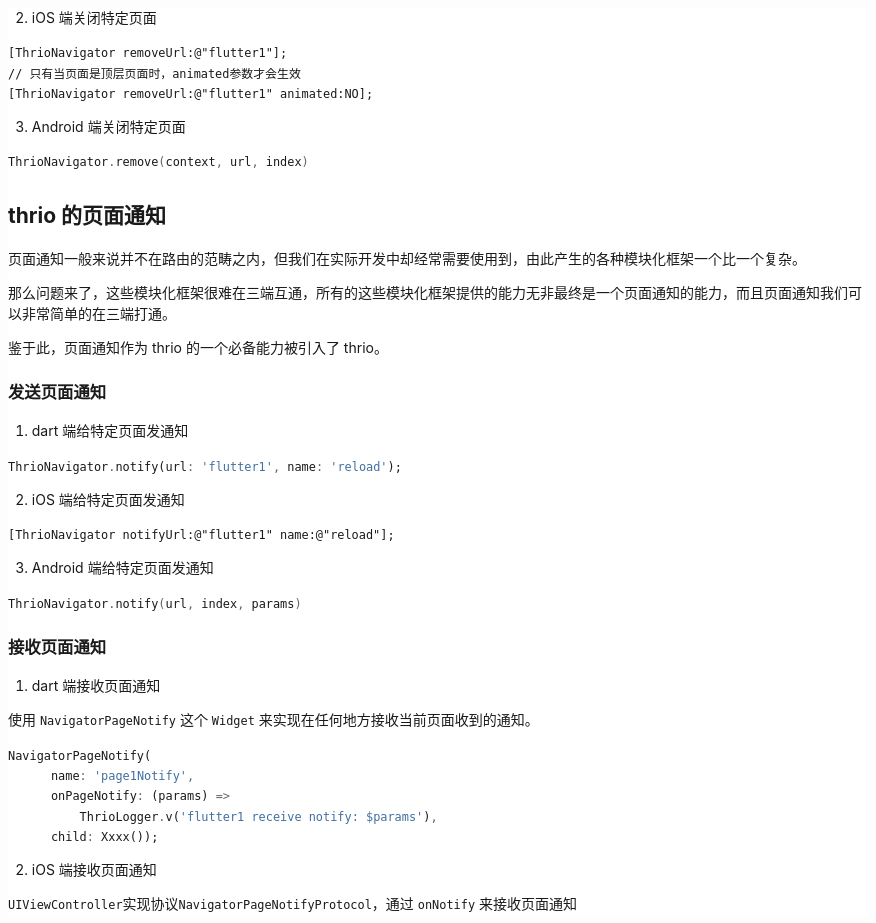 2. iOS 端关闭特定页面

```objc
[ThrioNavigator removeUrl:@"flutter1"];
// 只有当页面是顶层页面时，animated参数才会生效
[ThrioNavigator removeUrl:@"flutter1" animated:NO];
```

3. Android 端关闭特定页面

```kotlin
ThrioNavigator.remove(context, url, index)
```

## thrio 的页面通知

页面通知一般来说并不在路由的范畴之内，但我们在实际开发中却经常需要使用到，由此产生的各种模块化框架一个比一个复杂。

那么问题来了，这些模块化框架很难在三端互通，所有的这些模块化框架提供的能力无非最终是一个页面通知的能力，而且页面通知我们可以非常简单的在三端打通。

鉴于此，页面通知作为 thrio 的一个必备能力被引入了 thrio。

### 发送页面通知

1. dart 端给特定页面发通知

```dart
ThrioNavigator.notify(url: 'flutter1', name: 'reload');
```

2. iOS 端给特定页面发通知

```objc
[ThrioNavigator notifyUrl:@"flutter1" name:@"reload"];
```

3. Android 端给特定页面发通知

```kotlin
ThrioNavigator.notify(url, index, params)
```

### 接收页面通知

1. dart 端接收页面通知

使用 `NavigatorPageNotify` 这个 `Widget` 来实现在任何地方接收当前页面收到的通知。

```dart
NavigatorPageNotify(
      name: 'page1Notify',
      onPageNotify: (params) =>
          ThrioLogger.v('flutter1 receive notify: $params'),
      child: Xxxx());
```

2. iOS 端接收页面通知

`UIViewController`实现协议`NavigatorPageNotifyProtocol`，通过 `onNotify` 来接收页面通知
